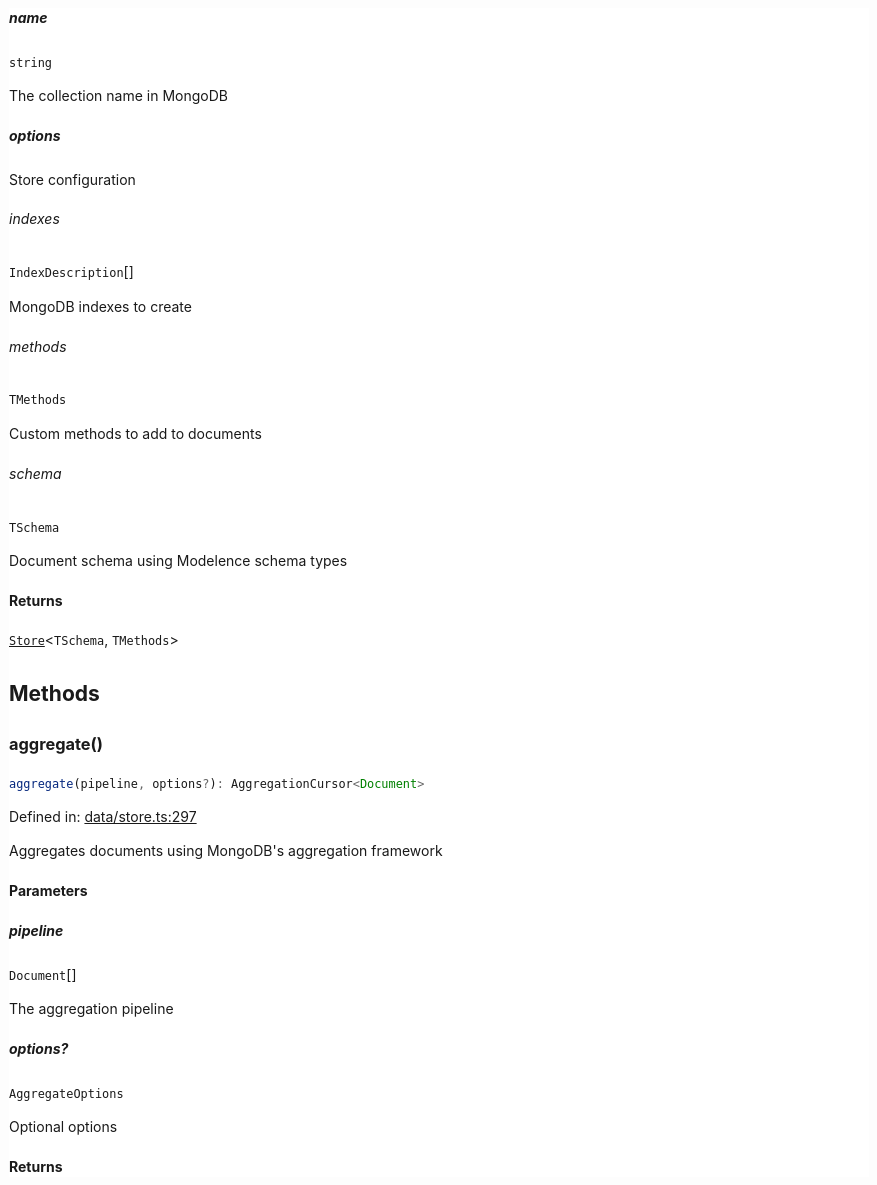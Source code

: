 ##### name

`string`

The collection name in MongoDB

##### options

Store configuration

###### indexes

`IndexDescription`[]

MongoDB indexes to create

###### methods

`TMethods`

Custom methods to add to documents

###### schema

`TSchema`

Document schema using Modelence schema types

#### Returns

[`Store`](/docs/api-reference/server/classes/Store.md)\<`TSchema`, `TMethods`\>

## Methods

### aggregate()

```ts
aggregate(pipeline, options?): AggregationCursor<Document>
```

Defined in: [data/store.ts:297](https://github.com/modelence/modelence/blob/main/data/store.ts#L297)

Aggregates documents using MongoDB's aggregation framework

#### Parameters

##### pipeline

`Document`[]

The aggregation pipeline

##### options?

`AggregateOptions`

Optional options

#### Returns
